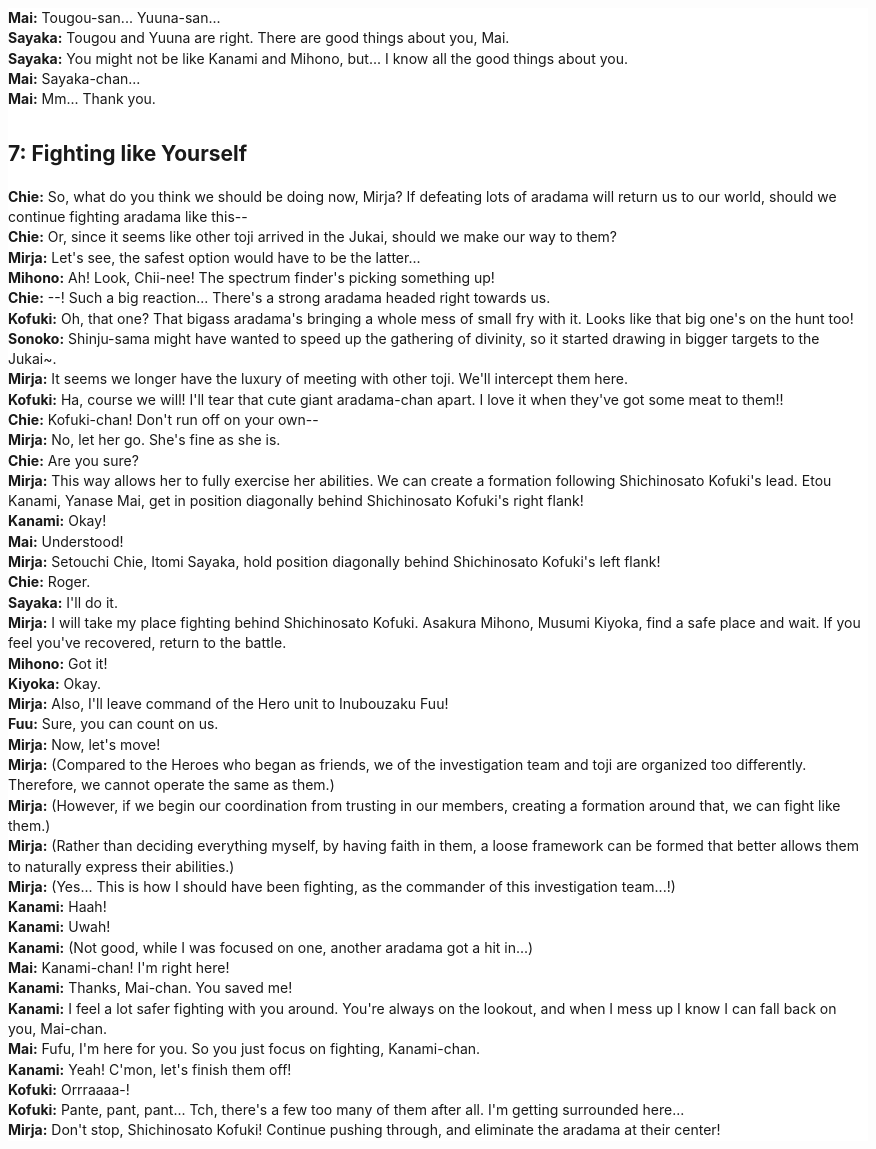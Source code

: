 **Mai:** Tougou-san\.\.\. Yuuna-san\.\.\.  
**Sayaka:** Tougou and Yuuna are right\. There are good things about you, Mai\.  
**Sayaka:** You might not be like Kanami and Mihono, but\.\.\. I know all the good things about you\.  
**Mai:** Sayaka-chan\.\.\.  
**Mai:** Mm\.\.\. Thank you\.  

## 7: Fighting like Yourself
**Chie:** So, what do you think we should be doing now, Mirja\? If defeating lots of aradama will return us to our world, should we continue fighting aradama like this--  
**Chie:** Or, since it seems like other toji arrived in the Jukai, should we make our way to them\?  
**Mirja:** Let's see, the safest option would have to be the latter\.\.\.  
**Mihono:** Ah\! Look, Chii-nee\! The spectrum finder's picking something up\!  
**Chie:** --\! Such a big reaction\.\.\. There's a strong aradama headed right towards us\.  
**Kofuki:** Oh, that one\? That bigass aradama's bringing a whole mess of small fry with it\. Looks like that big one's on the hunt too\!  
**Sonoko:** Shinju-sama might have wanted to speed up the gathering of divinity, so it started drawing in bigger targets to the Jukai\~\.  
**Mirja:** It seems we longer have the luxury of meeting with other toji\. We'll intercept them here\.  
**Kofuki:** Ha, course we will\! I'll tear that cute giant aradama-chan apart\. I love it when they've got some meat to them\!\!  
**Chie:** Kofuki-chan\! Don't run off on your own--  
**Mirja:** No, let her go\. She's fine as she is\.  
**Chie:** Are you sure\?  
**Mirja:** This way allows her to fully exercise her abilities\. We can create a formation following Shichinosato Kofuki's lead\. Etou Kanami, Yanase Mai, get in position diagonally behind Shichinosato Kofuki's right flank\!  
**Kanami:** Okay\!  
**Mai:** Understood\!  
**Mirja:** Setouchi Chie, Itomi Sayaka, hold position diagonally behind Shichinosato Kofuki's left flank\!  
**Chie:** Roger\.  
**Sayaka:** I'll do it\.  
**Mirja:** I will take my place fighting behind Shichinosato Kofuki\. Asakura Mihono, Musumi Kiyoka, find a safe place and wait\. If you feel you've recovered, return to the battle\.  
**Mihono:** Got it\!  
**Kiyoka:** Okay\.  
**Mirja:** Also, I'll leave command of the Hero unit to Inubouzaku Fuu\!  
**Fuu:** Sure, you can count on us\.  
**Mirja:** Now, let's move\!  
**Mirja:** (Compared to the Heroes who began as friends, we of the investigation team and toji are organized too differently\. Therefore, we cannot operate the same as them\.\)  
**Mirja:** (However, if we begin our coordination from trusting in our members, creating a formation around that, we can fight like them\.\)  
**Mirja:** (Rather than deciding everything myself, by having faith in them, a loose framework can be formed that better allows them to naturally express their abilities\.\)  
**Mirja:** (Yes\.\.\. This is how I should have been fighting, as the commander of this investigation team\.\.\.\!\)  
**Kanami:** Haah\!  
**Kanami:** Uwah\!  
**Kanami:** (Not good, while I was focused on one, another aradama got a hit in\.\.\.\)  
**Mai:** Kanami-chan\! I'm right here\!  
**Kanami:** Thanks, Mai-chan\. You saved me\!  
**Kanami:** I feel a lot safer fighting with you around\. You're always on the lookout, and when I mess up I know I can fall back on you, Mai-chan\.  
**Mai:** Fufu, I'm here for you\. So you just focus on fighting, Kanami-chan\.  
**Kanami:** Yeah\! C'mon, let's finish them off\!  
**Kofuki:** Orrraaaa-\!  
**Kofuki:** Pante, pant, pant\.\.\. Tch, there's a few too many of them after all\. I'm getting surrounded here\.\.\.  
**Mirja:** Don't stop, Shichinosato Kofuki\! Continue pushing through, and eliminate the aradama at their center\!  
